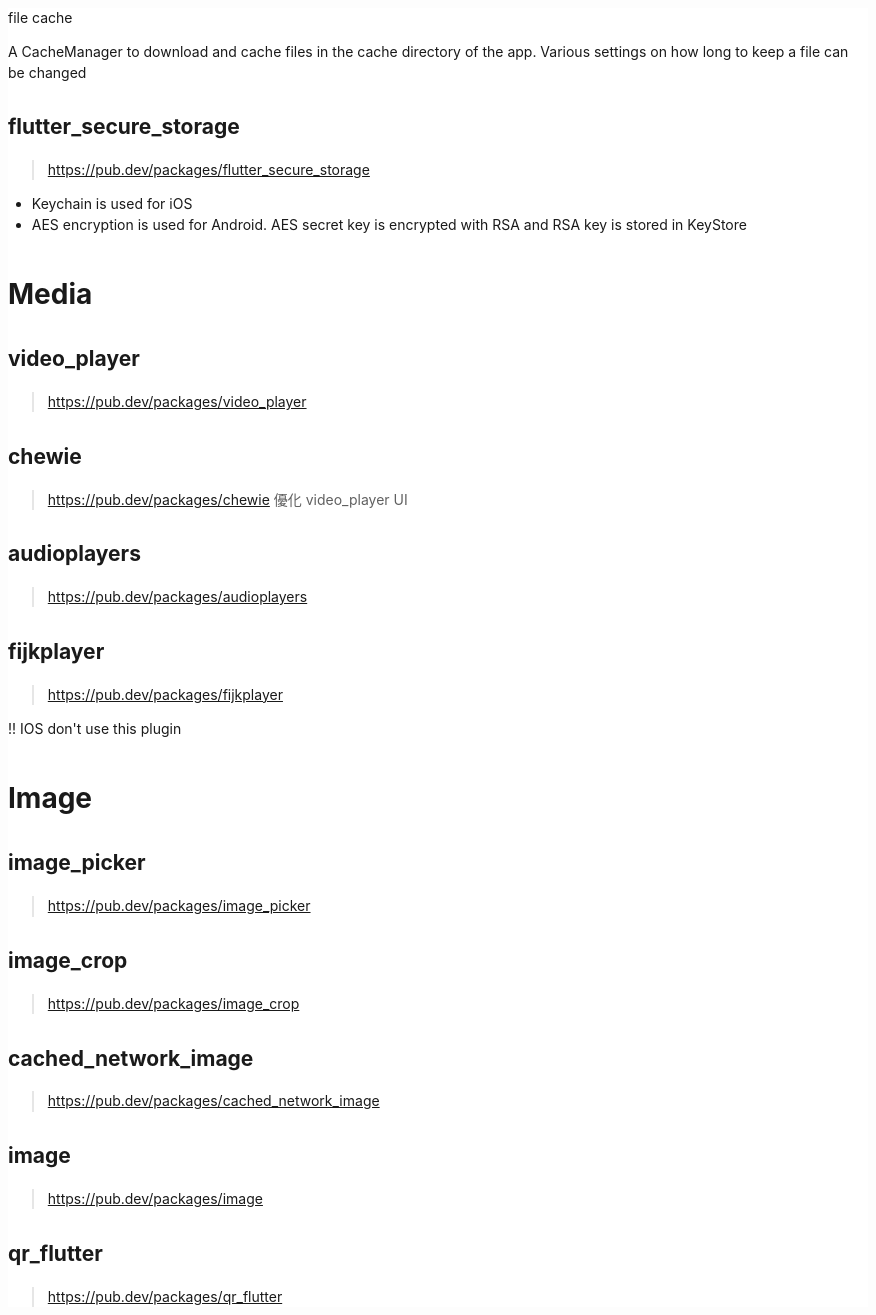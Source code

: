 file cache

A CacheManager to download and cache files in the cache directory of the app. Various settings on how long to keep a file can be changed

## flutter_secure_storage
> https://pub.dev/packages/flutter_secure_storage

* Keychain is used for iOS
* AES encryption is used for Android. AES secret key is encrypted with RSA and RSA key is stored in KeyStore


# Media
## video_player
> https://pub.dev/packages/video_player

## chewie
> https://pub.dev/packages/chewie
優化 video_player UI

## audioplayers
> https://pub.dev/packages/audioplayers

## fijkplayer
> https://pub.dev/packages/fijkplayer

!! IOS don't use this plugin

# Image
## image_picker
> https://pub.dev/packages/image_picker

## image_crop
> https://pub.dev/packages/image_crop

## cached_network_image
> https://pub.dev/packages/cached_network_image

## image
> https://pub.dev/packages/image

## qr_flutter
> https://pub.dev/packages/qr_flutter
